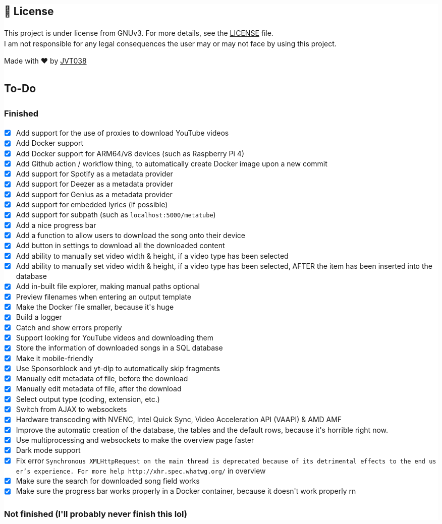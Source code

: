 ## :memo: License ##

This project is under license from GNUv3. For more details, see the [LICENSE](LICENSE) file.<br/>
I am not responsible for any legal consequences the user may or may not face by using this project.

Made with :heart: by <a href="https://github.com/JVT038" target="_blank">JVT038</a>

## To-Do

### Finished

- [X] Add support for the use of proxies to download YouTube videos
- [X] Add Docker support
- [X] Add Docker support for ARM64/v8 devices (such as Raspberry Pi 4)
- [X] Add Github action / workflow thing, to automatically create Docker image upon a new commit
- [X] Add support for Spotify as a metadata provider
- [X] Add support for Deezer as a metadata provider
- [X] Add support for Genius as a metadata provider
- [x] Add support for embedded lyrics (if possible)
- [X] Add support for subpath (such as `localhost:5000/metatube`)
- [X] Add a nice progress bar
- [X] Add a function to allow users to download the song onto their device
- [X] Add button in settings to download all the downloaded content
- [X] Add ability to manually set video width & height, if a video type has been selected
- [X] Add ability to manually set video width & height, if a video type has been selected, AFTER the item has been inserted into the database
- [x] Add in-built file explorer, making manual paths optional
- [X] Preview filenames when entering an output template
- [X] Make the Docker file smaller, because it's huge
- [X] Build a logger
- [X] Catch and show errors properly
- [X] Support looking for YouTube videos and downloading them
- [X] Store the information of downloaded songs in a SQL database
- [X] Make it mobile-friendly
- [X] Use Sponsorblock and yt-dlp to automatically skip fragments
- [X] Manually edit metadata of file, before the download
- [X] Manually edit metadata of file, after the download
- [X] Select output type (coding, extension, etc.)
- [X] Switch from AJAX to websockets
- [X] Hardware transcoding with NVENC, Intel Quick Sync, Video Acceleration API (VAAPI) & AMD AMF
- [X] Improve the automatic creation of the database, the tables and the default rows, because it's horrible right now.
- [X] Use multiprocessing and websockets to make the overview page faster
- [X] Dark mode support
- [X] Fix error `Synchronous XMLHttpRequest on the main thread is deprecated because of its detrimental effects to the end user’s experience. For more help http://xhr.spec.whatwg.org/` in overview
- [X] Make sure the search for downloaded song field works
- [x] Make sure the progress bar works properly in a Docker container, because it doesn't work properly rn

### Not finished (I'll probably never finish this lol)
